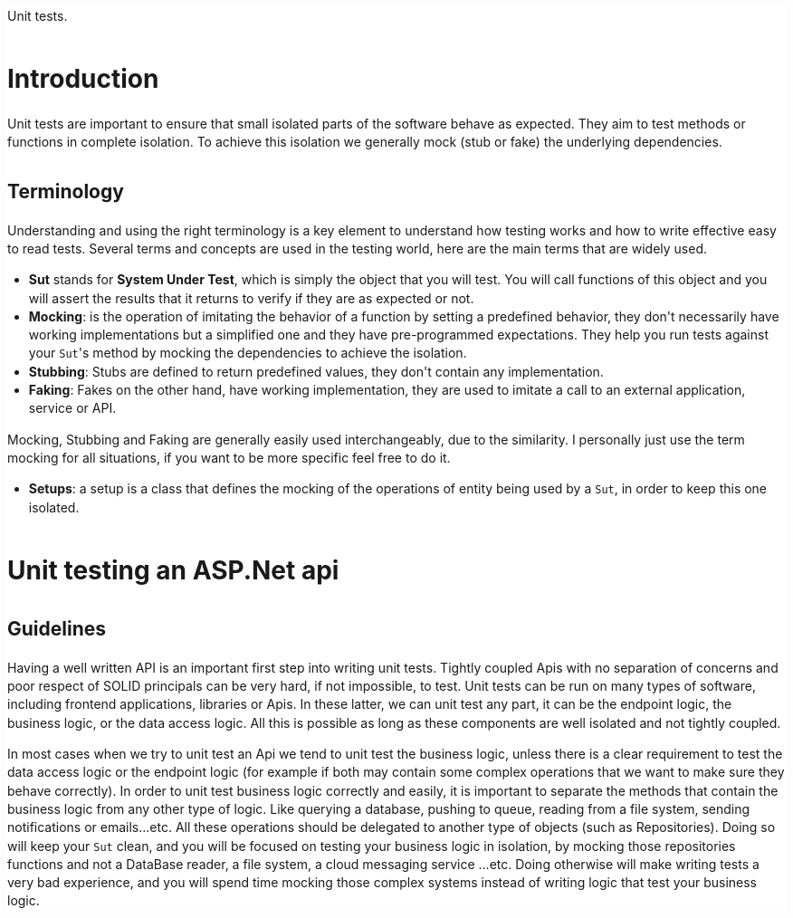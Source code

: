 Unit tests.

# Introduction

Unit tests are important to ensure that small isolated parts of the software behave as expected. They aim to test methods or functions in complete isolation. To achieve this isolation we generally mock (stub or fake) the underlying dependencies.

## Terminology

Understanding and using the right terminology is a key element to understand how testing works and how to write effective easy to read tests. Several terms and concepts are used in the testing world, here are the main terms that are widely used.

- **Sut** stands for **System Under Test**, which is simply the object that you will test. You will call functions of this object and you will assert the results that it returns to verify if they are as expected or not.
- **Mocking**: is the operation of imitating the behavior of a function by setting a predefined behavior, they don't necessarily have working implementations but a simplified one and they have pre-programmed expectations. They help you run tests against your `Sut`'s method by mocking the dependencies to achieve the isolation.
- **Stubbing**: Stubs are defined to return predefined values, they don't contain any implementation.
- **Faking**: Fakes on the other hand, have working implementation, they are used to imitate a call to an external application, service or API.

Mocking, Stubbing and Faking are generally easily used interchangeably, due to the similarity. I personally just use the term mocking for all situations, if you want to be more specific feel free to do it.

- **Setups**: a setup is a class that defines the mocking of the operations of entity being used by a `Sut`, in order to keep this one isolated.

# Unit testing an ASP.Net api

## Guidelines

Having a well written API is an important first step into writing unit tests. Tightly coupled Apis with no separation of concerns and poor respect of SOLID principals can be very hard, if not impossible, to test.
Unit tests can be run on many types of software, including frontend applications, libraries or Apis. In these latter, we can unit test any part, it can be the endpoint logic, the business logic, or the data access logic. All this is possible as long as these components are well isolated and not tightly coupled.

In most cases when we try to unit test an Api we tend to unit test the business logic, unless there is a clear requirement to test the data access logic or the endpoint logic (for example if both may contain some complex operations that we want to make sure they behave correctly). In order to unit test business logic correctly and easily, it is important to separate the methods that contain the business logic from any other type of logic. Like querying a database, pushing to queue, reading from a file system, sending notifications or emails...etc. All these operations should be delegated to another type of objects (such as Repositories). Doing so will keep your `Sut` clean, and you will be focused on testing your business logic in isolation, by mocking those repositories functions and not a DataBase reader, a file system, a cloud messaging service ...etc. Doing otherwise will make writing tests a very bad experience, and you will spend time mocking those complex systems instead of writing logic that test your business logic. 
